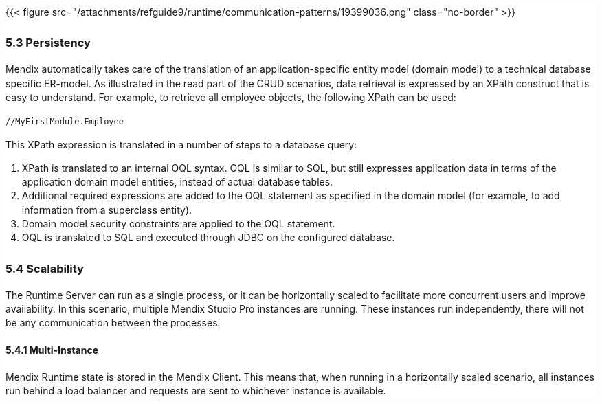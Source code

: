 {{< figure src="/attachments/refguide9/runtime/communication-patterns/19399036.png" class="no-border" >}}

### 5.3 Persistency

Mendix automatically takes care of the translation of an application-specific entity model (domain model) to a technical database specific ER-model. As illustrated in the read part of the CRUD scenarios, data retrieval is expressed by an XPath construct that is easy to understand. For example, to retrieve all employee objects, the following XPath can be used:

`//MyFirstModule.Employee`

This XPath expression is translated in a number of steps to a database query:

1. XPath is translated to an internal OQL syntax. OQL is similar to SQL, but still expresses application data in terms of the application domain model entities, instead of actual database tables.
2. Additional required expressions are added to the OQL statement as specified in the domain model (for example, to add information from a superclass entity).
3. Domain model security constraints are applied to the OQL statement.
4. OQL is translated to SQL and executed through JDBC on the configured database.

### 5.4 Scalability

The Runtime Server can run as a single process, or it can be horizontally scaled to facilitate more concurrent users and improve availability. In this scenario, multiple Mendix Studio Pro instances are running. These instances run independently, there will not be any communication between the processes.

#### 5.4.1 Multi-Instance

Mendix Runtime state is stored in the Mendix Client. This means that, when running in a horizontally scaled scenario, all instances run behind a load balancer and requests are sent to whichever instance is available.
